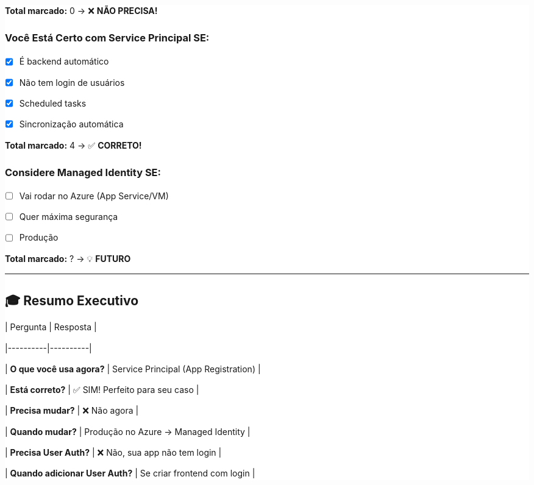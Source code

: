 **Total marcado:** 0 → ❌ **NÃO PRECISA!**

  

### Você Está Certo com Service Principal SE:

  

- [x] É backend automático

- [x] Não tem login de usuários

- [x] Scheduled tasks

- [x] Sincronização automática

  

**Total marcado:** 4 → ✅ **CORRETO!**

  

### Considere Managed Identity SE:

  

- [ ] Vai rodar no Azure (App Service/VM)

- [ ] Quer máxima segurança

- [ ] Produção

  

**Total marcado:** ? → 💡 **FUTURO**

  

---

  

## 🎓 Resumo Executivo

  

| Pergunta | Resposta |

|----------|----------|

| **O que você usa agora?** | Service Principal (App Registration) |

| **Está correto?** | ✅ SIM! Perfeito para seu caso |

| **Precisa mudar?** | ❌ Não agora |

| **Quando mudar?** | Produção no Azure → Managed Identity |

| **Precisa User Auth?** | ❌ Não, sua app não tem login |

| **Quando adicionar User Auth?** | Se criar frontend com login |
